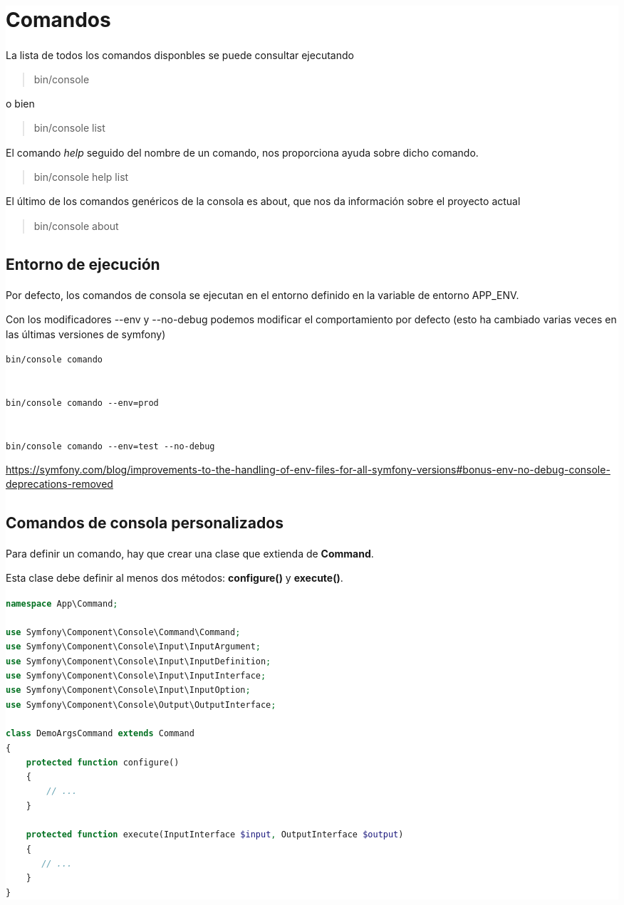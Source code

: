 # Comandos

La lista de todos los comandos disponbles se puede consultar ejecutando 

> bin/console

o bien

> bin/console list

El comando *help* seguido del nombre de un comando, nos proporciona ayuda sobre dicho comando.

> bin/console help list

El último de los comandos genéricos de la consola es about, que nos da información sobre el proyecto actual

> bin/console about

## Entorno de ejecución

Por defecto, los comandos de consola se ejecutan en el entorno definido en la variable de entorno APP_ENV.

Con los modificadores --env y --no-debug podemos modificar el comportamiento por defecto (esto ha cambiado varias veces en las últimas versiones de symfony)

```
bin/console comando


bin/console comando --env=prod


bin/console comando --env=test --no-debug
```

https://symfony.com/blog/improvements-to-the-handling-of-env-files-for-all-symfony-versions#bonus-env-no-debug-console-deprecations-removed

## Comandos de consola personalizados

Para definir un comando, hay que crear una clase que extienda de **Command**.

Esta clase debe definir al menos dos métodos: **configure()** y **execute()**.

```php
namespace App\Command;

use Symfony\Component\Console\Command\Command;
use Symfony\Component\Console\Input\InputArgument;
use Symfony\Component\Console\Input\InputDefinition;
use Symfony\Component\Console\Input\InputInterface;
use Symfony\Component\Console\Input\InputOption;
use Symfony\Component\Console\Output\OutputInterface;

class DemoArgsCommand extends Command
{
    protected function configure()
    {
        // ...
    }

    protected function execute(InputInterface $input, OutputInterface $output)
    {
       // ...
    }
}
```